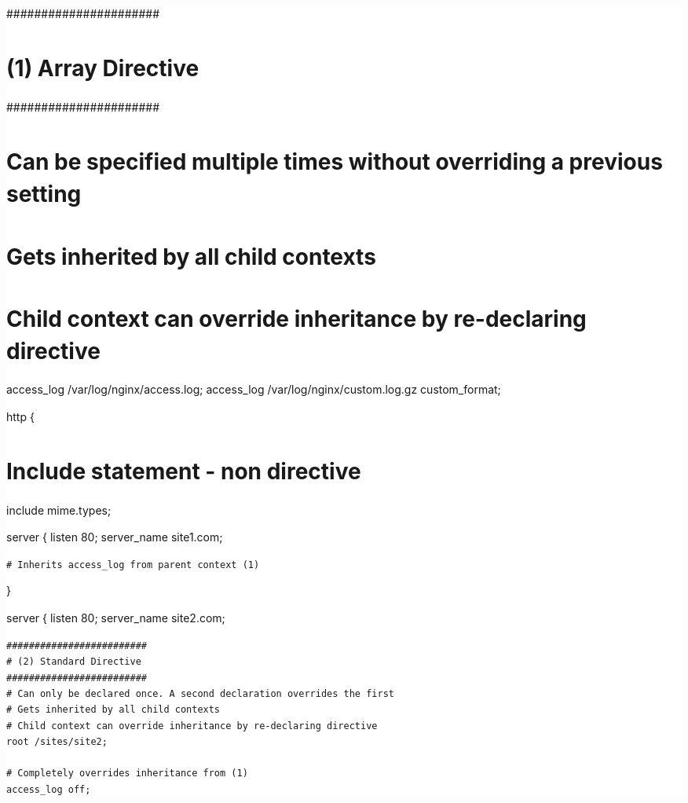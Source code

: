 ######################
# (1) Array Directive
######################
# Can be specified multiple times without overriding a previous setting
# Gets inherited by all child contexts
# Child context can override inheritance by re-declaring directive
access_log /var/log/nginx/access.log;
access_log /var/log/nginx/custom.log.gz custom_format;

http {

  # Include statement - non directive
  include mime.types;

  server {
    listen 80;
    server_name site1.com;

    # Inherits access_log from parent context (1)
  }

  server {
    listen 80;
    server_name site2.com;

    #########################
    # (2) Standard Directive
    #########################
    # Can only be declared once. A second declaration overrides the first
    # Gets inherited by all child contexts
    # Child context can override inheritance by re-declaring directive
    root /sites/site2;

    # Completely overrides inheritance from (1)
    access_log off;
